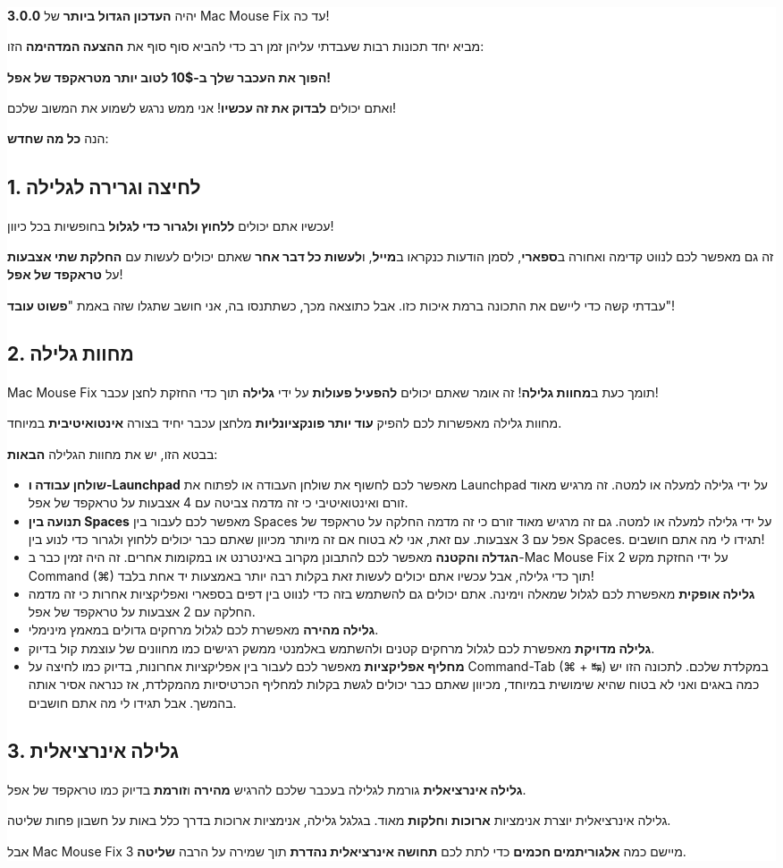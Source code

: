 **3.0.0** יהיה **העדכון הגדול ביותר** של Mac Mouse Fix עד כה!

מביא יחד תכונות רבות שעבדתי עליהן זמן רב כדי להביא סוף סוף את **ההצעה המדהימה** הזו:

**הפוך את העכבר שלך ב-10$ לטוב יותר מטראקפד של אפל!**

ואתם יכולים **לבדוק את זה עכשיו**! אני ממש נרגש לשמוע את המשוב שלכם!

הנה **כל מה שחדש**:

## 1. לחיצה וגרירה לגלילה

עכשיו אתם יכולים **ללחוץ ולגרור כדי לגלול** בחופשיות בכל כיוון!

זה גם מאפשר לכם לנווט קדימה ואחורה ב**ספארי**, לסמן הודעות כנקראו ב**מייל**, ו**לעשות כל דבר אחר** שאתם יכולים לעשות עם **החלקת שתי אצבעות** על **טראקפד של אפל**!

עבדתי קשה כדי ליישם את התכונה ברמת איכות כזו. אבל כתוצאה מכך, כשתתנסו בה, אני חושב שתגלו שזה באמת "**פשוט עובד**"!

## 2. מחוות גלילה

Mac Mouse Fix תומך כעת ב**מחוות גלילה**!
זה אומר שאתם יכולים **להפעיל פעולות** על ידי **גלילה** תוך כדי החזקת לחצן עכבר!

מחוות גלילה מאפשרות לכם להפיק **עוד יותר פונקציונליות** מלחצן עכבר יחיד בצורה **אינטואיטיבית** במיוחד.

בבטא הזו, יש את מחוות הגלילה **הבאות**:

  - **שולחן עבודה ו-Launchpad** מאפשר לכם לחשוף את שולחן העבודה או לפתוח את Launchpad על ידי גלילה למעלה או למטה. זה מרגיש מאוד זורם ואינטואיטיבי כי זה מדמה צביטה עם 4 אצבעות על טראקפד של אפל.
  - **תנועה בין Spaces** מאפשר לכם לעבור בין Spaces על ידי גלילה למעלה או למטה. גם זה מרגיש מאוד זורם כי זה מדמה החלקה על טראקפד של אפל עם 3 אצבעות. עם זאת, אני לא בטוח אם זה מיותר מכיוון שאתם כבר יכולים ללחוץ ולגרור כדי לנוע בין Spaces. תגידו לי מה אתם חושבים!
  - **הגדלה והקטנה** מאפשר לכם להתבונן מקרוב באינטרנט או במקומות אחרים. זה היה זמין כבר ב-Mac Mouse Fix 2 על ידי החזקת מקש Command (⌘) תוך כדי גלילה, אבל עכשיו אתם יכולים לעשות זאת בקלות רבה יותר באמצעות יד אחת בלבד!
  - **גלילה אופקית** מאפשרת לכם לגלול שמאלה וימינה. אתם יכולים גם להשתמש בזה כדי לנווט בין דפים בספארי ואפליקציות אחרות כי זה מדמה החלקה עם 2 אצבעות על טראקפד של אפל.
  - **גלילה מהירה** מאפשרת לכם לגלול מרחקים גדולים במאמץ מינימלי.
  - **גלילה מדויקת** מאפשרת לכם לגלול מרחקים קטנים ולהשתמש באלמנטי ממשק רגישים כמו מחוונים של עוצמת קול בדיוק.
  - **מחליף אפליקציות** מאפשר לכם לעבור בין אפליקציות אחרונות, בדיוק כמו לחיצה על Command-Tab (⌘ + ↹) במקלדת שלכם. לתכונה הזו יש כמה באגים ואני לא בטוח שהיא שימושית במיוחד, מכיוון שאתם כבר יכולים לגשת בקלות למחליף הכרטיסיות מהמקלדת, אז כנראה אסיר אותה בהמשך. אבל תגידו לי מה אתם חושבים.

## 3. גלילה אינרציאלית

**גלילה אינרציאלית** גורמת לגלילה בעכבר שלכם להרגיש **מהירה** ו**זורמת** בדיוק כמו טראקפד של אפל.

גלילה אינרציאלית יוצרת אנימציות **ארוכות** ו**חלקות** מאוד. בגלגל גלילה, אנימציות ארוכות בדרך כלל באות על חשבון פחות שליטה.

אבל Mac Mouse Fix 3 מיישם כמה **אלגוריתמים חכמים** כדי לתת לכם **תחושה אינרציאלית נהדרת** תוך שמירה על הרבה **שליטה**.
